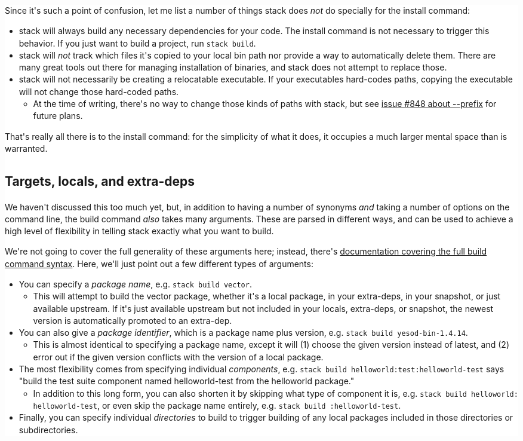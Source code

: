 Since it's such a point of confusion, let me list a number of things stack does
*not* do specially for the install command:

* stack will always build any necessary dependencies for your code. The install
  command is not necessary to trigger this behavior. If you just want to build a
  project, run `stack build`.
* stack will *not* track which files it's copied to your local bin path nor
  provide a way to automatically delete them. There are many great tools out
  there for managing installation of binaries, and stack does not attempt to
  replace those.
* stack will not necessarily be creating a relocatable executable. If your
  executables hard-codes paths, copying the executable will not change those
  hard-coded paths.
    * At the time of writing, there's no way to change those kinds of paths with
      stack, but see [issue #848 about
      --prefix](https://github.com/commercialhaskell/stack/issues/848) for
      future plans.

That's really all there is to the install command: for the simplicity of what
it does, it occupies a much larger mental space than is warranted.

## Targets, locals, and extra-deps

We haven't discussed this too much yet, but, in addition to having a number of
synonyms *and* taking a number of options on the command line, the build command
*also* takes many arguments. These are parsed in different ways, and can be used
to achieve a high level of flexibility in telling stack exactly what you want
to build.

We're not going to cover the full generality of these arguments here; instead,
there's [documentation covering the full build command
syntax](build_command.md).
Here, we'll just point out a few different types of arguments:

* You can specify a *package name*, e.g. `stack build vector`.
    * This will attempt to build the vector package, whether it's a local
      package, in your extra-deps, in your snapshot, or just available upstream.
      If it's just available upstream but not included in your locals,
      extra-deps, or snapshot, the newest version is automatically promoted to
      an extra-dep.
* You can also give a *package identifier*, which is a package name plus
  version, e.g. `stack build yesod-bin-1.4.14`.
    * This is almost identical to specifying a package name, except it will (1)
      choose the given version instead of latest, and (2) error out if the given
      version conflicts with the version of a local package.
* The most flexibility comes from specifying individual *components*, e.g.
  `stack build helloworld:test:helloworld-test` says "build the test suite
  component named helloworld-test from the helloworld package."
    * In addition to this long form, you can also shorten it by skipping what
      type of component it is, e.g. `stack build helloworld:helloworld-test`, or
      even skip the package name entirely, e.g. `stack build :helloworld-test`.
* Finally, you can specify individual *directories* to build to trigger building
  of any local packages included in those directories or subdirectories.
